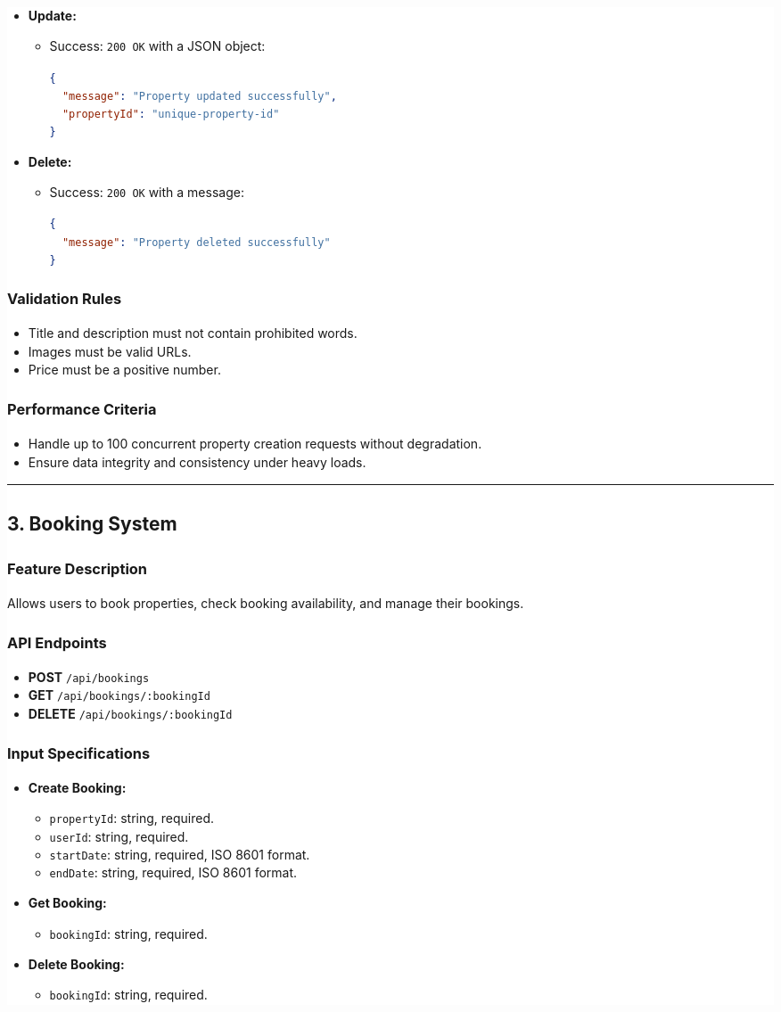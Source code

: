 - **Update:**
  - Success: `200 OK` with a JSON object:
    ```json
    {
      "message": "Property updated successfully",
      "propertyId": "unique-property-id"
    }
    ```

- **Delete:**
  - Success: `200 OK` with a message:
    ```json
    {
      "message": "Property deleted successfully"
    }
    ```

### **Validation Rules**
- Title and description must not contain prohibited words.
- Images must be valid URLs.
- Price must be a positive number.

### **Performance Criteria**
- Handle up to 100 concurrent property creation requests without degradation.
- Ensure data integrity and consistency under heavy loads.

---

## 3. Booking System

### **Feature Description**
Allows users to book properties, check booking availability, and manage their bookings.

### **API Endpoints**
- **POST** `/api/bookings`  
- **GET** `/api/bookings/:bookingId`  
- **DELETE** `/api/bookings/:bookingId`  

### **Input Specifications**
- **Create Booking:**
  - `propertyId`: string, required.
  - `userId`: string, required.
  - `startDate`: string, required, ISO 8601 format.
  - `endDate`: string, required, ISO 8601 format.

- **Get Booking:**
  - `bookingId`: string, required.

- **Delete Booking:**
  - `bookingId`: string, required.

